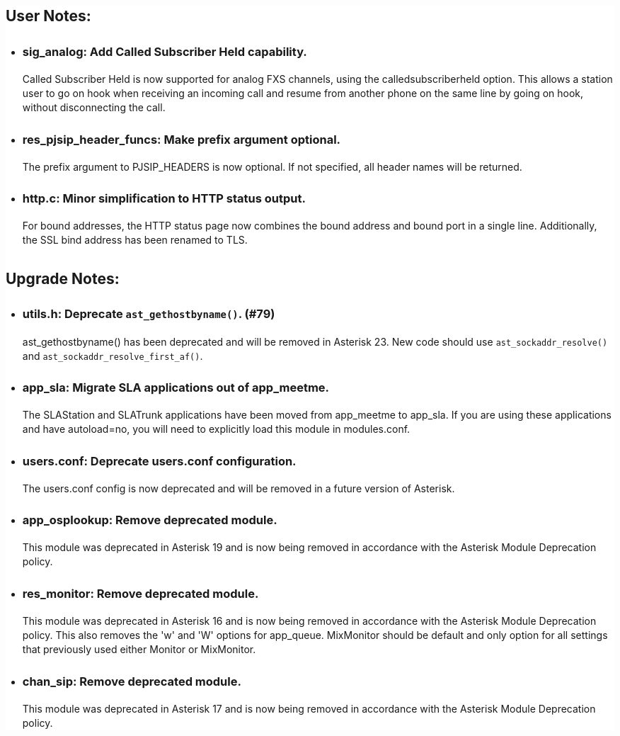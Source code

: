 User Notes:
----------------------------------------

- ### sig_analog: Add Called Subscriber Held capability.
  Called Subscriber Held is now supported for analog
  FXS channels, using the calledsubscriberheld option. This allows
  a station  user to go on hook when receiving an incoming call
  and resume from another phone on the same line by going on hook,
  without disconnecting the call.

- ### res_pjsip_header_funcs: Make prefix argument optional.
  The prefix argument to PJSIP_HEADERS is now
  optional. If not specified, all header names will be
  returned.

- ### http.c: Minor simplification to HTTP status output.
  For bound addresses, the HTTP status page now combines the bound
  address and bound port in a single line. Additionally, the SSL bind
  address has been renamed to TLS.


Upgrade Notes:
----------------------------------------

- ### utils.h: Deprecate `ast_gethostbyname()`. (#79)
  ast_gethostbyname() has been deprecated and will be removed
  in Asterisk 23. New code should use `ast_sockaddr_resolve()` and
  `ast_sockaddr_resolve_first_af()`.

- ### app_sla: Migrate SLA applications out of app_meetme.
  The SLAStation and SLATrunk applications have been moved
  from app_meetme to app_sla. If you are using these applications and have
  autoload=no, you will need to explicitly load this module in modules.conf.

- ### users.conf: Deprecate users.conf configuration.
  The users.conf config is now deprecated
  and will be removed in a future version of Asterisk.

- ### app_osplookup: Remove deprecated module.
  This module was deprecated in Asterisk 19
  and is now being removed in accordance with
  the Asterisk Module Deprecation policy.

- ### res_monitor: Remove deprecated module.
  This module was deprecated in Asterisk 16
  and is now being removed in accordance with
  the Asterisk Module Deprecation policy.
  This also removes the 'w' and 'W' options
  for app_queue.
  MixMonitor should be default and only option
  for all settings that previously used either
  Monitor or MixMonitor.

- ### chan_sip: Remove deprecated module.
  This module was deprecated in Asterisk 17
  and is now being removed in accordance with
  the Asterisk Module Deprecation policy.
